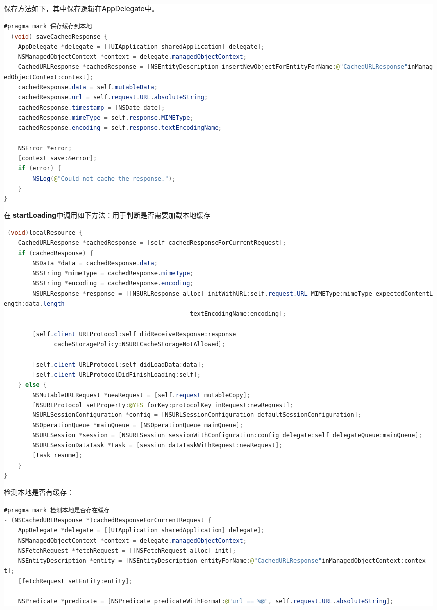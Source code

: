 保存方法如下，其中保存逻辑在AppDelegate中。
```java
#pragma mark 保存缓存到本地
- (void) saveCachedResponse {
    AppDelegate *delegate = [[UIApplication sharedApplication] delegate];
    NSManagedObjectContext *context = delegate.managedObjectContext;
    CachedURLResponse *cachedResponse = [NSEntityDescription insertNewObjectForEntityForName:@"CachedURLResponse"inManagedObjectContext:context];
    cachedResponse.data = self.mutableData;
    cachedResponse.url = self.request.URL.absoluteString;
    cachedResponse.timestamp = [NSDate date];
    cachedResponse.mimeType = self.response.MIMEType;
    cachedResponse.encoding = self.response.textEncodingName;
    
    NSError *error;
    [context save:&error];
    if (error) {
        NSLog(@"Could not cache the response.");
    } 
}
```

在 **startLoading**中调用如下方法：用于判断是否需要加载本地缓存
```java
-(void)localResource {
    CachedURLResponse *cachedResponse = [self cachedResponseForCurrentRequest];
    if (cachedResponse) {
        NSData *data = cachedResponse.data;
        NSString *mimeType = cachedResponse.mimeType;
        NSString *encoding = cachedResponse.encoding;
        NSURLResponse *response = [[NSURLResponse alloc] initWithURL:self.request.URL MIMEType:mimeType expectedContentLength:data.length
                                                    textEncodingName:encoding];
        
        [self.client URLProtocol:self didReceiveResponse:response
              cacheStoragePolicy:NSURLCacheStorageNotAllowed];
        
        [self.client URLProtocol:self didLoadData:data];
        [self.client URLProtocolDidFinishLoading:self];
    } else {
        NSMutableURLRequest *newRequest = [self.request mutableCopy];
        [NSURLProtocol setProperty:@YES forKey:protocolKey inRequest:newRequest];
        NSURLSessionConfiguration *config = [NSURLSessionConfiguration defaultSessionConfiguration];
        NSOperationQueue *mainQueue = [NSOperationQueue mainQueue];
        NSURLSession *session = [NSURLSession sessionWithConfiguration:config delegate:self delegateQueue:mainQueue];
        NSURLSessionDataTask *task = [session dataTaskWithRequest:newRequest];
        [task resume];
    }
}
```
检测本地是否有缓存：
```java
#pragma mark 检测本地是否存在缓存
- (NSCachedURLResponse *)cachedResponseForCurrentRequest {
    AppDelegate *delegate = [[UIApplication sharedApplication] delegate];
    NSManagedObjectContext *context = delegate.managedObjectContext;
    NSFetchRequest *fetchRequest = [[NSFetchRequest alloc] init];
    NSEntityDescription *entity = [NSEntityDescription entityForName:@"CachedURLResponse"inManagedObjectContext:context];
    [fetchRequest setEntity:entity];

    NSPredicate *predicate = [NSPredicate predicateWithFormat:@"url == %@", self.request.URL.absoluteString];
```